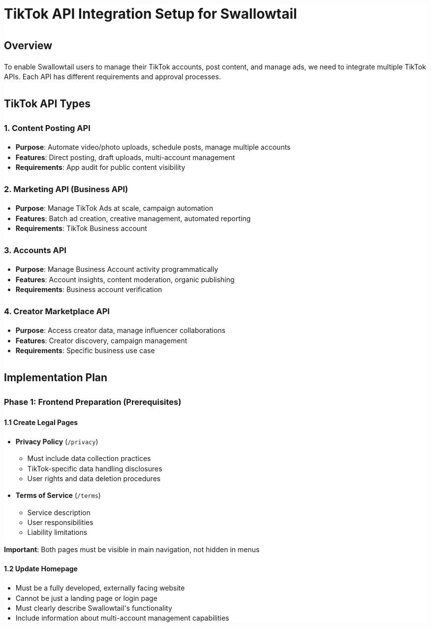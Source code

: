 # TikTok API Integration Setup for Swallowtail

## Overview
To enable Swallowtail users to manage their TikTok accounts, post content, and manage ads, we need to integrate multiple TikTok APIs. Each API has different requirements and approval processes.

## TikTok API Types

### 1. Content Posting API
- **Purpose**: Automate video/photo uploads, schedule posts, manage multiple accounts
- **Features**: Direct posting, draft uploads, multi-account management
- **Requirements**: App audit for public content visibility

### 2. Marketing API (Business API)
- **Purpose**: Manage TikTok Ads at scale, campaign automation
- **Features**: Batch ad creation, creative management, automated reporting
- **Requirements**: TikTok Business account

### 3. Accounts API
- **Purpose**: Manage Business Account activity programmatically
- **Features**: Account insights, content moderation, organic publishing
- **Requirements**: Business account verification

### 4. Creator Marketplace API
- **Purpose**: Access creator data, manage influencer collaborations
- **Features**: Creator discovery, campaign management
- **Requirements**: Specific business use case

## Implementation Plan

### Phase 1: Frontend Preparation (Prerequisites)

#### 1.1 Create Legal Pages
- **Privacy Policy** (`/privacy`)
  - Must include data collection practices
  - TikTok-specific data handling disclosures
  - User rights and data deletion procedures
  
- **Terms of Service** (`/terms`)
  - Service description
  - User responsibilities
  - Liability limitations
  
**Important**: Both pages must be visible in main navigation, not hidden in menus

#### 1.2 Update Homepage
- Must be a fully developed, externally facing website
- Cannot be just a landing page or login page
- Must clearly describe Swallowtail's functionality
- Include information about multi-account management capabilities
